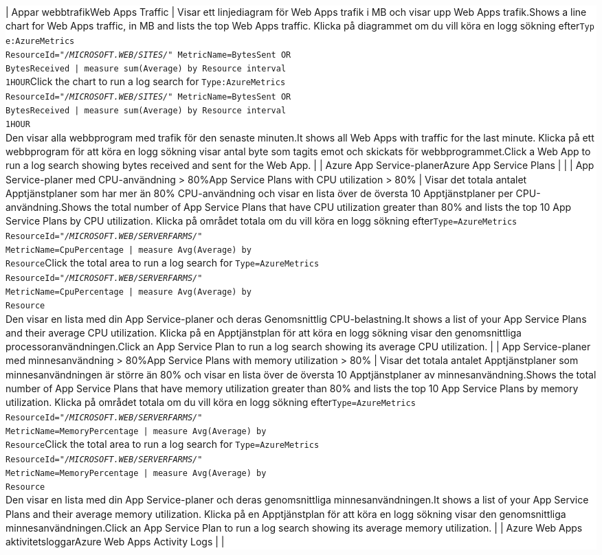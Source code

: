 | <span data-ttu-id="d369f-179">Appar webbtrafik</span><span class="sxs-lookup"><span data-stu-id="d369f-179">Web Apps Traffic</span></span> | <span data-ttu-id="d369f-180">Visar ett linjediagram för Web Apps trafik i MB och visar upp Web Apps trafik.</span><span class="sxs-lookup"><span data-stu-id="d369f-180">Shows a line chart for Web Apps traffic, in MB and lists the top Web Apps traffic.</span></span> <span data-ttu-id="d369f-181">Klicka på diagrammet om du vill köra en logg sökning efter<code>Type:AzureMetrics ResourceId=*"/MICROSOFT.WEB/SITES/"*  MetricName=BytesSent OR BytesReceived &#124; measure sum(Average) by Resource interval 1HOUR</code></span><span class="sxs-lookup"><span data-stu-id="d369f-181">Click the chart to run a log search for <code>Type:AzureMetrics ResourceId=*"/MICROSOFT.WEB/SITES/"*  MetricName=BytesSent OR BytesReceived &#124; measure sum(Average) by Resource interval 1HOUR</code></span></span><br> <span data-ttu-id="d369f-182">Den visar alla webbprogram med trafik för den senaste minuten.</span><span class="sxs-lookup"><span data-stu-id="d369f-182">It shows all Web Apps with traffic for the last minute.</span></span> <span data-ttu-id="d369f-183">Klicka på ett webbprogram för att köra en logg sökning visar antal byte som tagits emot och skickats för webbprogrammet.</span><span class="sxs-lookup"><span data-stu-id="d369f-183">Click a Web App to run a log search showing bytes received and sent for the Web App.</span></span> |
| <span data-ttu-id="d369f-184">Azure App Service-planer</span><span class="sxs-lookup"><span data-stu-id="d369f-184">Azure App Service Plans</span></span> |   |
| <span data-ttu-id="d369f-185">App Service-planer med CPU-användning &gt; 80%</span><span class="sxs-lookup"><span data-stu-id="d369f-185">App Service Plans with CPU utilization &gt; 80%</span></span> | <span data-ttu-id="d369f-186">Visar det totala antalet Apptjänstplaner som har mer än 80% CPU-användning och visar en lista över de översta 10 Apptjänstplaner per CPU-användning.</span><span class="sxs-lookup"><span data-stu-id="d369f-186">Shows the total number of App Service Plans that have CPU utilization greater than 80% and lists the top 10 App Service Plans by CPU utilization.</span></span> <span data-ttu-id="d369f-187">Klicka på området totala om du vill köra en logg sökning efter<code>Type=AzureMetrics ResourceId=*"/MICROSOFT.WEB/SERVERFARMS/"* MetricName=CpuPercentage &#124; measure Avg(Average) by Resource</code></span><span class="sxs-lookup"><span data-stu-id="d369f-187">Click the total area to run a log search for <code>Type=AzureMetrics ResourceId=*"/MICROSOFT.WEB/SERVERFARMS/"* MetricName=CpuPercentage &#124; measure Avg(Average) by Resource</code></span></span><br> <span data-ttu-id="d369f-188">Den visar en lista med din App Service-planer och deras Genomsnittlig CPU-belastning.</span><span class="sxs-lookup"><span data-stu-id="d369f-188">It shows a list of your App Service Plans and their average CPU utilization.</span></span> <span data-ttu-id="d369f-189">Klicka på en Apptjänstplan för att köra en logg sökning visar den genomsnittliga processoranvändningen.</span><span class="sxs-lookup"><span data-stu-id="d369f-189">Click an App Service Plan to run a log search showing its average CPU utilization.</span></span> |
| <span data-ttu-id="d369f-190">App Service-planer med minnesanvändning &gt; 80%</span><span class="sxs-lookup"><span data-stu-id="d369f-190">App Service Plans with memory utilization &gt; 80%</span></span> | <span data-ttu-id="d369f-191">Visar det totala antalet Apptjänstplaner som minnesanvändningen är större än 80% och visar en lista över de översta 10 Apptjänstplaner av minnesanvändning.</span><span class="sxs-lookup"><span data-stu-id="d369f-191">Shows the total number of App Service Plans that have memory utilization greater than 80% and lists the top 10 App Service Plans by memory utilization.</span></span> <span data-ttu-id="d369f-192">Klicka på området totala om du vill köra en logg sökning efter<code>Type=AzureMetrics ResourceId=*"/MICROSOFT.WEB/SERVERFARMS/"* MetricName=MemoryPercentage &#124; measure Avg(Average) by Resource</code></span><span class="sxs-lookup"><span data-stu-id="d369f-192">Click the total area to run a log search for <code>Type=AzureMetrics ResourceId=*"/MICROSOFT.WEB/SERVERFARMS/"* MetricName=MemoryPercentage &#124; measure Avg(Average) by Resource</code></span></span><br> <span data-ttu-id="d369f-193">Den visar en lista med din App Service-planer och deras genomsnittliga minnesanvändningen.</span><span class="sxs-lookup"><span data-stu-id="d369f-193">It shows a list of your App Service Plans and their average memory utilization.</span></span> <span data-ttu-id="d369f-194">Klicka på en Apptjänstplan för att köra en logg sökning visar den genomsnittliga minnesanvändningen.</span><span class="sxs-lookup"><span data-stu-id="d369f-194">Click an App Service Plan to run a log search showing its average memory utilization.</span></span> |
| <span data-ttu-id="d369f-195">Azure Web Apps aktivitetsloggar</span><span class="sxs-lookup"><span data-stu-id="d369f-195">Azure Web Apps Activity Logs</span></span> |   |